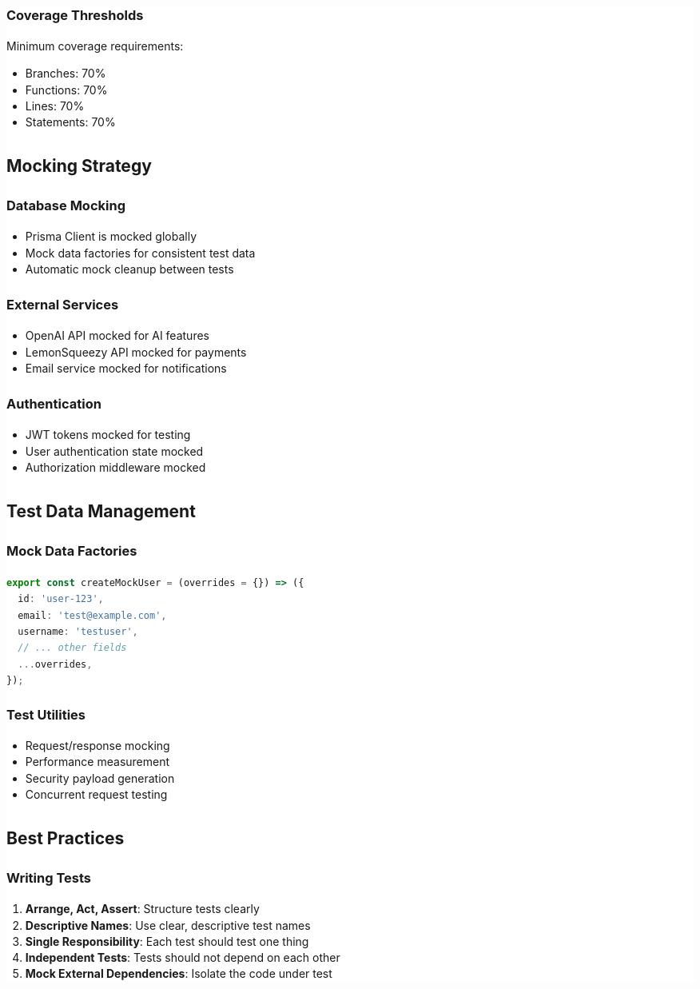 ### Coverage Thresholds

Minimum coverage requirements:
- Branches: 70%
- Functions: 70%
- Lines: 70%
- Statements: 70%

## Mocking Strategy

### Database Mocking
- Prisma Client is mocked globally
- Mock data factories for consistent test data
- Automatic mock cleanup between tests

### External Services
- OpenAI API mocked for AI features
- LemonSqueezy API mocked for payments
- Email service mocked for notifications

### Authentication
- JWT tokens mocked for testing
- User authentication state mocked
- Authorization middleware mocked

## Test Data Management

### Mock Data Factories
```typescript
export const createMockUser = (overrides = {}) => ({
  id: 'user-123',
  email: 'test@example.com',
  username: 'testuser',
  // ... other fields
  ...overrides,
});
```

### Test Utilities
- Request/response mocking
- Performance measurement
- Security payload generation
- Concurrent request testing

## Best Practices

### Writing Tests
1. **Arrange, Act, Assert**: Structure tests clearly
2. **Descriptive Names**: Use clear, descriptive test names
3. **Single Responsibility**: Each test should test one thing
4. **Independent Tests**: Tests should not depend on each other
5. **Mock External Dependencies**: Isolate the code under test
